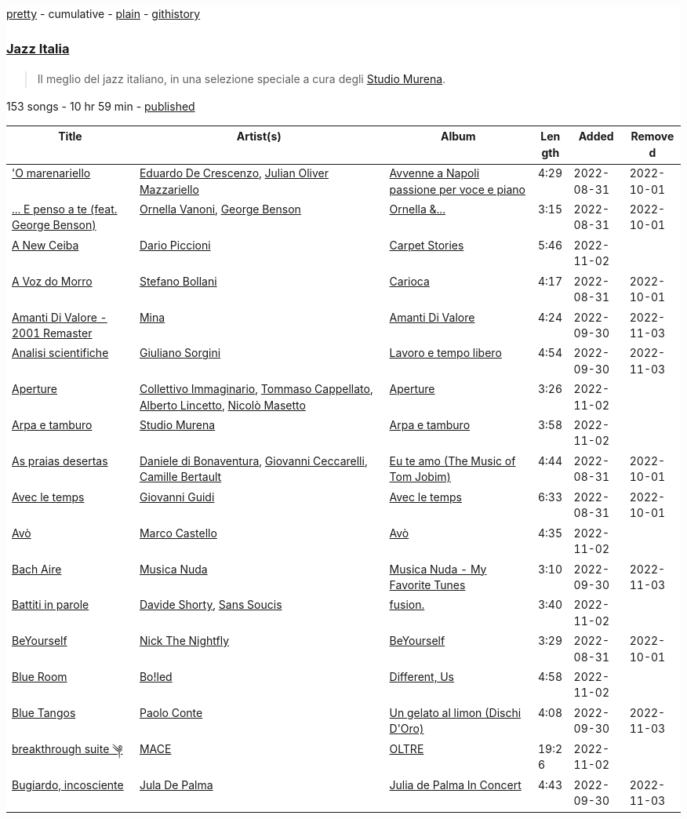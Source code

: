 [pretty](/playlists/pretty/37i9dQZF1DX30D074EWuy7.md) - cumulative - [plain](/playlists/plain/37i9dQZF1DX30D074EWuy7) - [githistory](https://github.githistory.xyz/mackorone/spotify-playlist-archive/blob/main/playlists/plain/37i9dQZF1DX30D074EWuy7)

### [Jazz Italia](https://open.spotify.com/playlist/37i9dQZF1DX30D074EWuy7)

> Il meglio del jazz italiano, in una selezione speciale a cura degli <a href="spotify:artist:1rWbZmR5D63aZU60lMtVZx">Studio Murena</a>.

153 songs - 10 hr 59 min - [published](https://open.spotify.com/playlist/4ci8LwC6vBaMAmVvAWXsOb)

| Title | Artist(s) | Album | Length | Added | Removed |
|---|---|---|---|---|---|
| ['O marenariello](https://open.spotify.com/track/2oZQ7Ggg2kFMUvlwpM9VKZ) | [Eduardo De Crescenzo](https://open.spotify.com/artist/5YECQ35f0dFPI1OPXCwP8g), [Julian Oliver Mazzariello](https://open.spotify.com/artist/3x1jBHOws7YtfQRpeCFHzA) | [Avvenne a Napoli passione per voce e piano](https://open.spotify.com/album/1xpFw3CbDkjy3TeFBONLTS) | 4:29 | 2022-08-31 | 2022-10-01 |
| [..\. E penso a te \(feat\. George Benson\)](https://open.spotify.com/track/0LqZ5y8LWxZ0WMhPqeWJNz) | [Ornella Vanoni](https://open.spotify.com/artist/4MR6tQyIrWK82b56cYPBDv), [George Benson](https://open.spotify.com/artist/4N8BwYTEC6XqykGvXXlmfv) | [Ornella &...](https://open.spotify.com/album/4dWJRUFSsmiyHsafsqEulk) | 3:15 | 2022-08-31 | 2022-10-01 |
| [A New Ceiba](https://open.spotify.com/track/36vagOuWa9n4dZOAVbcwEp) | [Dario Piccioni](https://open.spotify.com/artist/2RZXPKE4HHZ82vShEe3IOy) | [Carpet Stories](https://open.spotify.com/album/3xkny56lTHms8WJnVfv0xV) | 5:46 | 2022-11-02 |  |
| [A Voz do Morro](https://open.spotify.com/track/4AbXNFlsCXIjXRlZdhtvVG) | [Stefano Bollani](https://open.spotify.com/artist/6LO13YjxG7x8waq1RGOYI7) | [Carioca](https://open.spotify.com/album/2Hdm0roYlNxGmgGsLmv4JY) | 4:17 | 2022-08-31 | 2022-10-01 |
| [Amanti Di Valore \- 2001 Remaster](https://open.spotify.com/track/639VCzKkpuvvm95vYZuTyf) | [Mina](https://open.spotify.com/artist/3HL1CyOnDLFJo1Rr8YBlKy) | [Amanti Di Valore](https://open.spotify.com/album/51z3JDln4n8UxadU0KPgTR) | 4:24 | 2022-09-30 | 2022-11-03 |
| [Analisi scientifiche](https://open.spotify.com/track/6vN0AqD9Zk4uolNlCRufxQ) | [Giuliano Sorgini](https://open.spotify.com/artist/7Kmplk6Rgd6m2JgwUoESRX) | [Lavoro e tempo libero](https://open.spotify.com/album/5VWALGguSmp9l3FN2BWcNP) | 4:54 | 2022-09-30 | 2022-11-03 |
| [Aperture](https://open.spotify.com/track/6rKtQFk8Lbz2QDD3Jpssn5) | [Collettivo Immaginario](https://open.spotify.com/artist/2t5W9mdX4tCfJwUMgRLJaM), [Tommaso Cappellato](https://open.spotify.com/artist/5xu6nwws5Wrbd5TayescJ2), [Alberto Lincetto](https://open.spotify.com/artist/41WwoISWXs9IrlyQM2oM62), [Nicolò Masetto](https://open.spotify.com/artist/6RxoPk24rnMUwWvlFSnjiq) | [Aperture](https://open.spotify.com/album/6SsRFfNQHautbq2pQHT3Gm) | 3:26 | 2022-11-02 |  |
| [Arpa e tamburo](https://open.spotify.com/track/1mu0gMpgqraGpXZh0wJf9f) | [Studio Murena](https://open.spotify.com/artist/1rWbZmR5D63aZU60lMtVZx) | [Arpa e tamburo](https://open.spotify.com/album/2IARHAh6n5Xfa5tHkbKVzu) | 3:58 | 2022-11-02 |  |
| [As praias desertas](https://open.spotify.com/track/738Da3DlBn2cBTg3L3xS5b) | [Daniele di Bonaventura](https://open.spotify.com/artist/2FfQ9VP66RZxG0lmiMAKT6), [Giovanni Ceccarelli](https://open.spotify.com/artist/2z9cZflQ6YSCzLx9E39HgG), [Camille Bertault](https://open.spotify.com/artist/7Dg9vuKpfUPSsWslQ4dm3n) | [Eu te amo \(The Music of Tom Jobim\)](https://open.spotify.com/album/6CSPFYEcaEzaC4OR2rQ6NE) | 4:44 | 2022-08-31 | 2022-10-01 |
| [Avec le temps](https://open.spotify.com/track/5uBpbSDljWMFtKxMYHsmpY) | [Giovanni Guidi](https://open.spotify.com/artist/0VAje6P3IhEGip401fqMAY) | [Avec le temps](https://open.spotify.com/album/5fdgxokqyJvryTNsva6nwr) | 6:33 | 2022-08-31 | 2022-10-01 |
| [Avò](https://open.spotify.com/track/4MLHNowxBayqfnt4iFy2Jb) | [Marco Castello](https://open.spotify.com/artist/0ErDKYNv448COBCNdnqYIm) | [Avò](https://open.spotify.com/album/7DP5eWGJUI7hxPMYv9Co54) | 4:35 | 2022-11-02 |  |
| [Bach Aire](https://open.spotify.com/track/0wUKunfyR7JY0fyQ9Iq1wW) | [Musica Nuda](https://open.spotify.com/artist/4SCNBobp8MbdOHco1VRiPc) | [Musica Nuda \- My Favorite Tunes](https://open.spotify.com/album/4r4EAuG5rF6nzJu2haUQQ2) | 3:10 | 2022-09-30 | 2022-11-03 |
| [Battiti in parole](https://open.spotify.com/track/1EtXY815EYdOeZgz7ILBhL) | [Davide Shorty](https://open.spotify.com/artist/5nZ6WgYH6mSPf2YaKXOZso), [Sans Soucis](https://open.spotify.com/artist/4vXFvvWirlvTwcl184KfDc) | [fusion.](https://open.spotify.com/album/5aDct9hn71QRnhcCiAJN54) | 3:40 | 2022-11-02 |  |
| [BeYourself](https://open.spotify.com/track/6rq9lxI4EHskhgFAZWP9vm) | [Nick The Nightfly](https://open.spotify.com/artist/33vxsx5Mh3ToiA25Wy2Jas) | [BeYourself](https://open.spotify.com/album/2nkUrGgGN1MhfXP75MmzCu) | 3:29 | 2022-08-31 | 2022-10-01 |
| [Blue Room](https://open.spotify.com/track/02U4H3RvIptfhh4xMWtuqo) | [Bo!led](https://open.spotify.com/artist/0K3YAo5FxYuA2ZW2L3Hdzs) | [Different, Us](https://open.spotify.com/album/4wPFAEDNvZIxYT7DzUsaPw) | 4:58 | 2022-11-02 |  |
| [Blue Tangos](https://open.spotify.com/track/4CTxJoPFfI8okvF8nPdiD6) | [Paolo Conte](https://open.spotify.com/artist/7bAIYB0KGbYXlGbIjyFAcI) | [Un gelato al limon \(Dischi D'Oro\)](https://open.spotify.com/album/3iuH9w9SQFXICFswmaoX8y) | 4:08 | 2022-09-30 | 2022-11-03 |
| [breakthrough suite ༆](https://open.spotify.com/track/0fFCDbJHkoGWid7vVK2ljW) | [MACE](https://open.spotify.com/artist/7gjqZ8coFZimZDtdk04WP1) | [OLTRE](https://open.spotify.com/album/7I1F5rBYk8uZrywPFRvfHh) | 19:26 | 2022-11-02 |  |
| [Bugiardo, incosciente](https://open.spotify.com/track/3DXgG3Nncn1x9qrpZHZl0V) | [Jula De Palma](https://open.spotify.com/artist/5lW8wX7Dvny7gTTfql8755) | [Julia de Palma In Concert](https://open.spotify.com/album/3Jwv7FkYyegDB5Pl6V8pQL) | 4:43 | 2022-09-30 | 2022-11-03 |